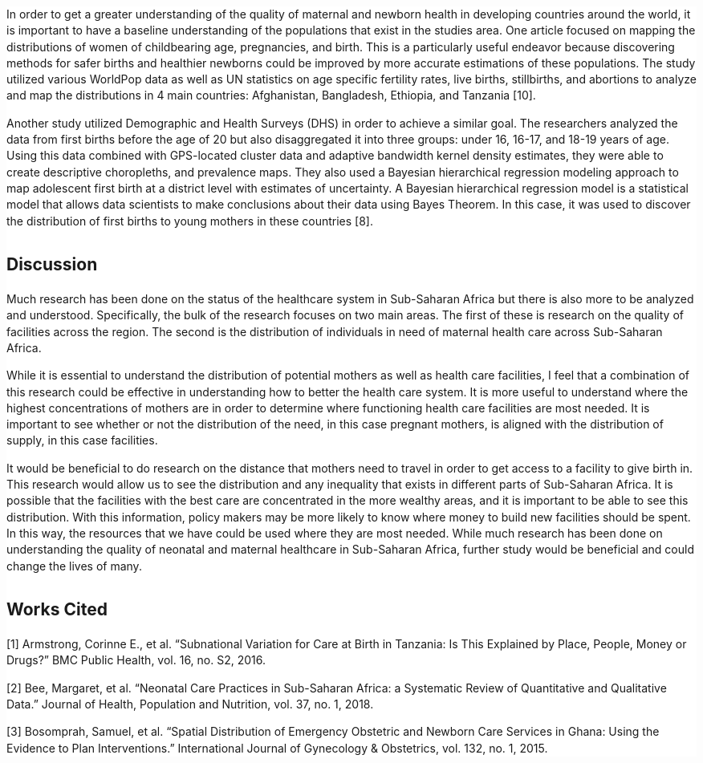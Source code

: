 In order to get a greater understanding of the quality of maternal and newborn health in developing countries around the world, it is important to have a baseline understanding of the populations that exist in the studies area.  One article focused on mapping the distributions of women of childbearing age, pregnancies, and birth. This is a particularly useful endeavor because discovering methods for safer births and healthier newborns could be improved by more accurate estimations of these populations. The study utilized various WorldPop data as well as UN statistics on age specific fertility rates, live births, stillbirths, and abortions to analyze and map the distributions in 4 main countries: Afghanistan, Bangladesh, Ethiopia, and Tanzania [10]. 

Another study utilized Demographic and Health Surveys (DHS) in order to achieve a similar goal. The researchers analyzed the data from first births before the age of 20 but also disaggregated it into three groups: under 16, 16-17, and 18-19 years of age. Using this data combined with GPS-located cluster data and adaptive bandwidth kernel density estimates, they were able to create descriptive choropleths, and prevalence maps. They also used a Bayesian hierarchical regression modeling approach to map adolescent first birth at a district level with estimates of uncertainty. A Bayesian hierarchical regression model is a statistical model that allows data scientists to make conclusions about their data using Bayes Theorem. In this case, it was used to discover the distribution of first births to young mothers in these countries [8]. 

## Discussion
Much research has been done on the status of the healthcare system in Sub-Saharan Africa but there is also more to be analyzed and understood. Specifically, the bulk of the research focuses on two main areas. The first of these is research on the quality of facilities across the region. The second is the distribution of individuals in need of maternal health care across Sub-Saharan Africa.

While it is essential to understand the distribution of potential mothers as well as health care facilities, I feel that a combination of this research could be effective in understanding how to better the health care system. It is more useful to understand where the highest concentrations of mothers are in order to determine where functioning health care facilities are most needed. It is important to see whether or not the distribution of the need, in this case pregnant mothers, is aligned with the distribution of supply, in this case facilities. 

It would be beneficial to do research on the distance that mothers need to travel in order to get access to a facility to give birth in. This research would allow us to see the distribution and any inequality that exists in different parts of Sub-Saharan Africa. It is possible that the facilities with the best care are concentrated in the more wealthy areas, and it is important to be able to see this distribution. With this information, policy makers may be more likely to know where money to build new facilities should be spent. In this way, the resources that we have could be used where they are most needed. While much research has been done on understanding the quality of neonatal and maternal healthcare in Sub-Saharan Africa, further study would be beneficial and could change the lives of many. 

## Works Cited
[1] Armstrong, Corinne E., et al. “Subnational Variation for Care at Birth in Tanzania: Is This Explained by Place, People, Money or Drugs?” BMC Public Health, vol. 16, no. S2, 2016.

[2] Bee, Margaret, et al. “Neonatal Care Practices in Sub-Saharan Africa: a Systematic Review of Quantitative and Qualitative Data.” Journal of Health, Population and Nutrition, vol. 37, no. 1, 2018.

[3] Bosomprah, Samuel, et al. “Spatial Distribution of Emergency Obstetric and Newborn Care Services in Ghana: Using the Evidence to Plan Interventions.” International Journal of Gynecology & Obstetrics, vol. 132, no. 1, 2015.
